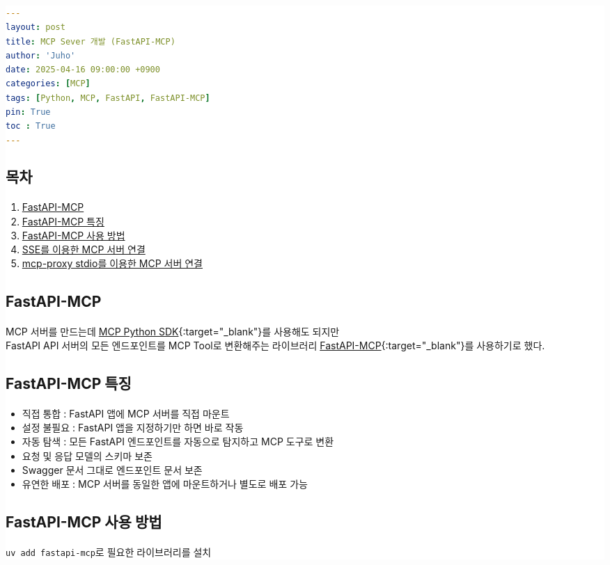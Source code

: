 ```yaml
---
layout: post
title: MCP Sever 개발 (FastAPI-MCP)
author: 'Juho'
date: 2025-04-16 09:00:00 +0900
categories: [MCP]
tags: [Python, MCP, FastAPI, FastAPI-MCP]
pin: True
toc : True
---
```


<style>
  th{
    font-weight: bold;
    text-align: center;
    background-color: white;
  }
  td{
    background-color: white;
  }

</style>

## 목차
1. [FastAPI-MCP](#fastapi-mcp)
2. [FastAPI-MCP 특징](#fastapi-mcp-사용-방법)
3. [FastAPI-MCP 사용 방법](#fastapi-mcp-사용-방법)
4. [SSE를 이용한 MCP 서버 연결](#sse를-이용한-mcp-서버-연결)
5. [mcp-proxy stdio를 이용한 MCP 서버 연결](#mcp-proxy-stdio를-이용한-mcp-서버-연결)


## FastAPI-MCP
MCP 서버를 만드는데 [MCP Python SDK](https://github.com/modelcontextprotocol/python-sdk){:target="_blank"}를 사용해도 되지만  
FastAPI API 서버의 모든 엔드포인트를 MCP Tool로 변환해주는 라이브러리 [FastAPI-MCP](https://github.com/tadata-org/fastapi_mcp){:target="_blank"}를 사용하기로 했다.  


## FastAPI-MCP 특징
- 직접 통합 : FastAPI 앱에 MCP 서버를 직접 마운트
- 설정 불필요 : FastAPI 앱을 지정하기만 하면 바로 작동
- 자동 탐색 : 모든 FastAPI 엔드포인트를 자동으로 탐지하고 MCP 도구로 변환
- 요청 및 응답 모델의 스키마 보존
- Swagger 문서 그대로 엔드포인트 문서 보존
- 유연한 배포 : MCP 서버를 동일한 앱에 마운트하거나 별도로 배포 가능

## FastAPI-MCP 사용 방법
`uv add fastapi-mcp`로 필요한 라이브러리를 설치  
